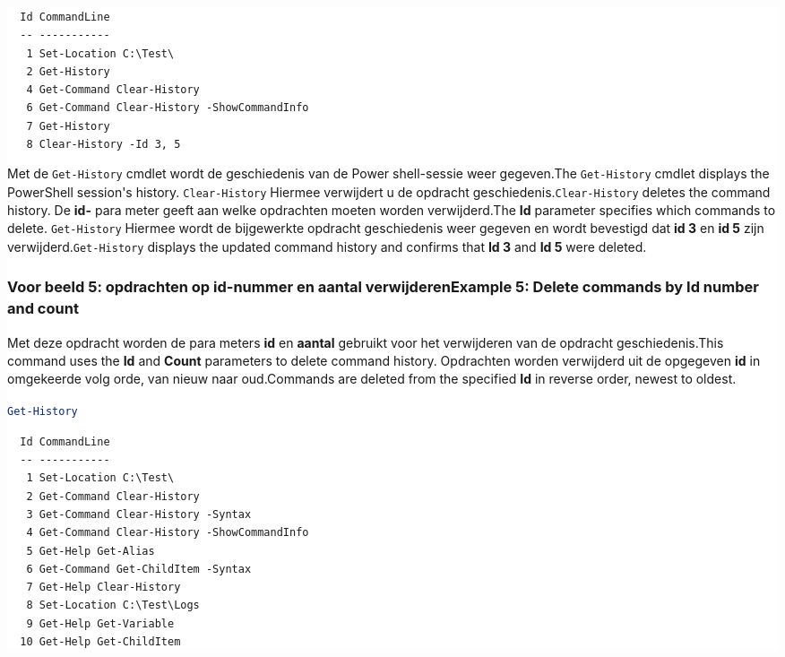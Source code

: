 ```Output
  Id CommandLine
  -- -----------
   1 Set-Location C:\Test\
   2 Get-History
   4 Get-Command Clear-History
   6 Get-Command Clear-History -ShowCommandInfo
   7 Get-History
   8 Clear-History -Id 3, 5
```

<span data-ttu-id="940f4-141">Met de `Get-History` cmdlet wordt de geschiedenis van de Power shell-sessie weer gegeven.</span><span class="sxs-lookup"><span data-stu-id="940f4-141">The `Get-History` cmdlet displays the PowerShell session's history.</span></span> <span data-ttu-id="940f4-142">`Clear-History` Hiermee verwijdert u de opdracht geschiedenis.</span><span class="sxs-lookup"><span data-stu-id="940f4-142">`Clear-History` deletes the command history.</span></span> <span data-ttu-id="940f4-143">De **id-** para meter geeft aan welke opdrachten moeten worden verwijderd.</span><span class="sxs-lookup"><span data-stu-id="940f4-143">The **Id** parameter specifies which commands to delete.</span></span> <span data-ttu-id="940f4-144">`Get-History` Hiermee wordt de bijgewerkte opdracht geschiedenis weer gegeven en wordt bevestigd dat **id 3** en **id 5** zijn verwijderd.</span><span class="sxs-lookup"><span data-stu-id="940f4-144">`Get-History` displays the updated command history and confirms that **Id 3** and **Id 5** were deleted.</span></span>

### <span data-ttu-id="940f4-145">Voor beeld 5: opdrachten op id-nummer en aantal verwijderen</span><span class="sxs-lookup"><span data-stu-id="940f4-145">Example 5: Delete commands by Id number and count</span></span>

<span data-ttu-id="940f4-146">Met deze opdracht worden de para meters **id** en **aantal** gebruikt voor het verwijderen van de opdracht geschiedenis.</span><span class="sxs-lookup"><span data-stu-id="940f4-146">This command uses the **Id** and **Count** parameters to delete command history.</span></span> <span data-ttu-id="940f4-147">Opdrachten worden verwijderd uit de opgegeven **id** in omgekeerde volg orde, van nieuw naar oud.</span><span class="sxs-lookup"><span data-stu-id="940f4-147">Commands are deleted from the specified **Id** in reverse order, newest to oldest.</span></span>

```powershell
Get-History
```

```Output
  Id CommandLine
  -- -----------
   1 Set-Location C:\Test\
   2 Get-Command Clear-History
   3 Get-Command Clear-History -Syntax
   4 Get-Command Clear-History -ShowCommandInfo
   5 Get-Help Get-Alias
   6 Get-Command Get-ChildItem -Syntax
   7 Get-Help Clear-History
   8 Set-Location C:\Test\Logs
   9 Get-Help Get-Variable
  10 Get-Help Get-ChildItem
```
